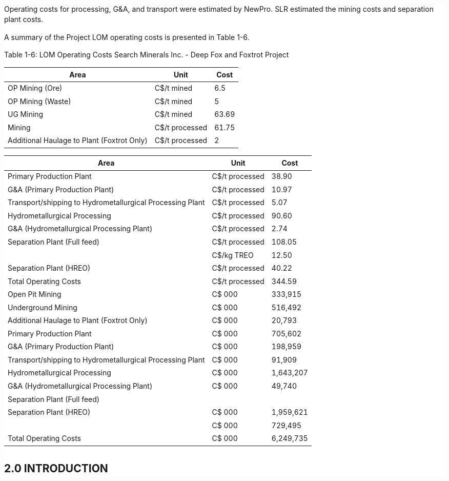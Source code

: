 Operating costs for processing, G&amp;A, and transport were estimated by NewPro.  SLR estimated the mining costs and separation plant costs.

A summary of the Project LOM operating costs is presented in Table 1-6.

Table 1-6: LOM Operating Costs Search Minerals Inc. - Deep Fox and Foxtrot Project

| Area                                       | Unit           |   Cost |
|--------------------------------------------|----------------|--------|
| OP Mining (Ore)                            | C$/t mined     |   6.5  |
| OP Mining (Waste)                          | C$/t mined     |   5    |
| UG Mining                                  | C$/t mined     |  63.69 |
| Mining                                     | C$/t processed |  61.75 |
| Additional Haulage to Plant (Foxtrot Only) | C$/t processed |   2    |



| Area                                                       | Unit           | Cost      |
|------------------------------------------------------------|----------------|-----------|
| Primary Production Plant                                   | C$/t processed | 38.90     |
| G&A (Primary Production Plant)                             | C$/t processed | 10.97     |
| Transport/shipping to Hydrometallurgical  Processing Plant | C$/t processed | 5.07      |
| Hydrometallurgical Processing                              | C$/t processed | 90.60     |
| G&A (Hydrometallurgical Processing Plant)                  | C$/t processed | 2.74      |
| Separation Plant (Full feed)                               | C$/t processed | 108.05    |
|                                                            | C$/kg TREO     | 12.50     |
| Separation Plant (HREO)                                    | C$/t processed | 40.22     |
| Total Operating Costs                                      | C$/t processed | 344.59    |
| Open Pit Mining                                            | C$ 000         | 333,915   |
| Underground Mining                                         | C$ 000         | 516,492   |
| Additional Haulage to Plant (Foxtrot Only)                 | C$ 000         | 20,793    |
| Primary Production Plant                                   | C$ 000         | 705,602   |
| G&A (Primary Production Plant)                             | C$ 000         | 198,959   |
| Transport/shipping to Hydrometallurgical  Processing Plant | C$ 000         | 91,909    |
| Hydrometallurgical Processing                              | C$ 000         | 1,643,207 |
| G&A (Hydrometallurgical Processing Plant)                  | C$ 000         | 49,740    |
| Separation Plant (Full feed)                               |                |           |
| Separation Plant (HREO)                                    | C$ 000         | 1,959,621 |
|                                                            | C$ 000         | 729,495   |
| Total Operating Costs                                      | C$ 000         | 6,249,735 |



## 2.0 INTRODUCTION

